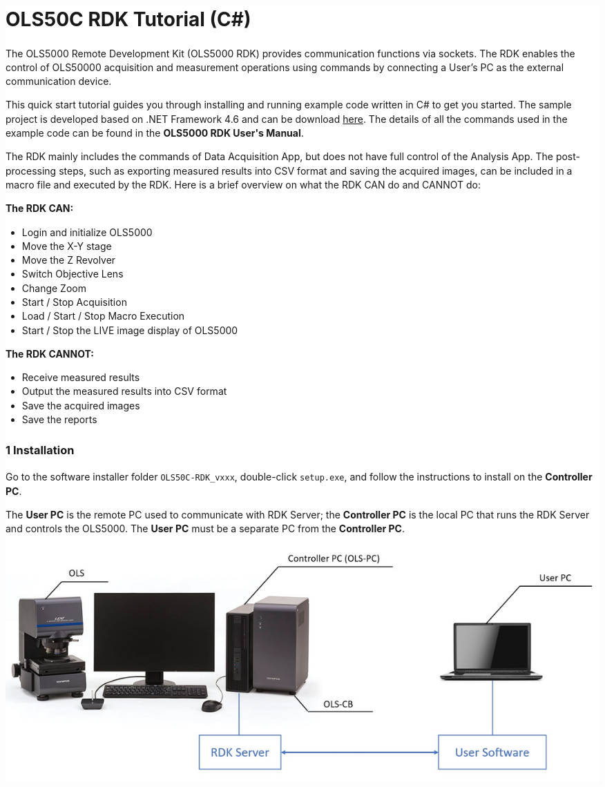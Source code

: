 # OLS50C RDK Tutorial (C#)
The OLS5000 Remote Development Kit (OLS5000 RDK) provides communication functions via sockets. The RDK enables the control of OLS50000 acquisition and measurement operations using commands by connecting a User’s PC as the external communication device.

This quick start tutorial guides you through installing and running example code written in C# to get you started. The sample project is developed based on .NET Framework 4.6 and can be download [here](https://github.com/ospqul/OLS50C_RDK_Demo). The details of all the commands used in the example code can be found in the **OLS5000 RDK User's Manual**. 

The RDK mainly includes the commands of Data Acquisition App, but does not have full control of the Analysis App. The post-processing steps, such as exporting measured results into CSV format and saving the acquired images, can be included in a macro file and executed by the RDK. Here is a brief overview on what the RDK CAN do and CANNOT do:

**The RDK CAN:**

- Login and initialize OLS5000
- Move the X-Y stage
- Move the Z Revolver
- Switch Objective Lens
- Change Zoom
- Start / Stop Acquisition
- Load / Start / Stop Macro Execution
- Start / Stop the LIVE image display of OLS5000

**The RDK CANNOT:**

- Receive measured results
- Output the measured results into CSV format
- Save the acquired images
- Save the reports

### 1 Installation

Go to the software installer folder `OLS50C-RDK_vxxx`, double-click `setup.exe`, and follow the instructions to install on the **Controller PC**. 

The **User PC** is the remote PC used to communicate with RDK Server; the **Controller PC** is the local PC that runs the RDK Server and controls the OLS5000. The **User PC** must be a separate PC from the **Controller PC**.

![](images/system_diagram.jpg)
